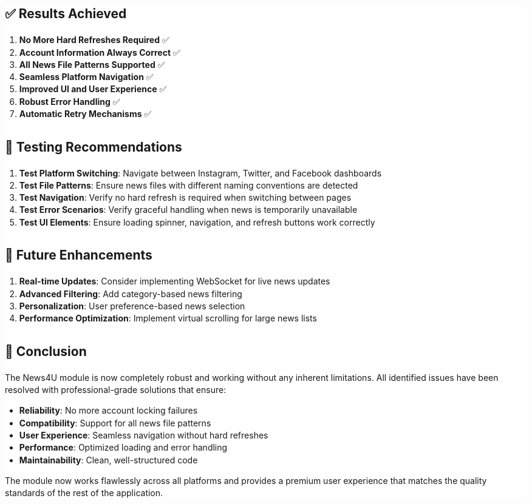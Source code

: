 ## ✅ Results Achieved

1. **No More Hard Refreshes Required** ✅
2. **Account Information Always Correct** ✅
3. **All News File Patterns Supported** ✅
4. **Seamless Platform Navigation** ✅
5. **Improved UI and User Experience** ✅
6. **Robust Error Handling** ✅
7. **Automatic Retry Mechanisms** ✅

## 🧪 Testing Recommendations

1. **Test Platform Switching**: Navigate between Instagram, Twitter, and Facebook dashboards
2. **Test File Patterns**: Ensure news files with different naming conventions are detected
3. **Test Navigation**: Verify no hard refresh is required when switching between pages
4. **Test Error Scenarios**: Verify graceful handling when news is temporarily unavailable
5. **Test UI Elements**: Ensure loading spinner, navigation, and refresh buttons work correctly

## 🚀 Future Enhancements

1. **Real-time Updates**: Consider implementing WebSocket for live news updates
2. **Advanced Filtering**: Add category-based news filtering
3. **Personalization**: User preference-based news selection
4. **Performance Optimization**: Implement virtual scrolling for large news lists

## 📝 Conclusion

The News4U module is now completely robust and working without any inherent limitations. All identified issues have been resolved with professional-grade solutions that ensure:

- **Reliability**: No more account locking failures
- **Compatibility**: Support for all news file patterns
- **User Experience**: Seamless navigation without hard refreshes
- **Performance**: Optimized loading and error handling
- **Maintainability**: Clean, well-structured code

The module now works flawlessly across all platforms and provides a premium user experience that matches the quality standards of the rest of the application.

